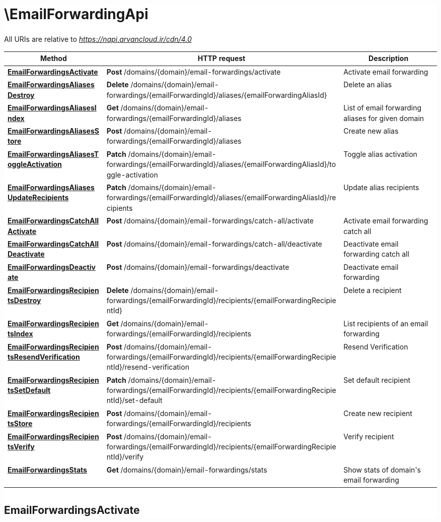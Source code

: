 # \EmailForwardingApi

All URIs are relative to *https://napi.arvancloud.ir/cdn/4.0*

Method | HTTP request | Description
------------- | ------------- | -------------
[**EmailForwardingsActivate**](EmailForwardingApi.md#EmailForwardingsActivate) | **Post** /domains/{domain}/email-forwardings/activate | Activate email forwarding
[**EmailForwardingsAliasesDestroy**](EmailForwardingApi.md#EmailForwardingsAliasesDestroy) | **Delete** /domains/{domain}/email-forwardings/{emailForwardingId}/aliases/{emailForwardingAliasId} | Delete an alias
[**EmailForwardingsAliasesIndex**](EmailForwardingApi.md#EmailForwardingsAliasesIndex) | **Get** /domains/{domain}/email-forwardings/{emailForwardingId}/aliases | List of email forwarding aliases for given domain
[**EmailForwardingsAliasesStore**](EmailForwardingApi.md#EmailForwardingsAliasesStore) | **Post** /domains/{domain}/email-forwardings/{emailForwardingId}/aliases | Create new alias
[**EmailForwardingsAliasesToggleActivation**](EmailForwardingApi.md#EmailForwardingsAliasesToggleActivation) | **Patch** /domains/{domain}/email-forwardings/{emailForwardingId}/aliases/{emailForwardingAliasId}/toggle-activation | Toggle alias activation
[**EmailForwardingsAliasesUpdateRecipients**](EmailForwardingApi.md#EmailForwardingsAliasesUpdateRecipients) | **Patch** /domains/{domain}/email-forwardings/{emailForwardingId}/aliases/{emailForwardingAliasId}/recipients | Update alias recipients
[**EmailForwardingsCatchAllActivate**](EmailForwardingApi.md#EmailForwardingsCatchAllActivate) | **Post** /domains/{domain}/email-forwardings/catch-all/activate | Activate email forwarding catch all
[**EmailForwardingsCatchAllDeactivate**](EmailForwardingApi.md#EmailForwardingsCatchAllDeactivate) | **Post** /domains/{domain}/email-forwardings/catch-all/deactivate | Deactivate email forwarding catch all
[**EmailForwardingsDeactivate**](EmailForwardingApi.md#EmailForwardingsDeactivate) | **Post** /domains/{domain}/email-forwardings/deactivate | Deactivate email forwarding
[**EmailForwardingsRecipientsDestroy**](EmailForwardingApi.md#EmailForwardingsRecipientsDestroy) | **Delete** /domains/{domain}/email-forwardings/{emailForwardingId}/recipients/{emailForwardingRecipientId} | Delete a recipient
[**EmailForwardingsRecipientsIndex**](EmailForwardingApi.md#EmailForwardingsRecipientsIndex) | **Get** /domains/{domain}/email-forwardings/{emailForwardingId}/recipients | List recipients of an email forwarding
[**EmailForwardingsRecipientsResendVerification**](EmailForwardingApi.md#EmailForwardingsRecipientsResendVerification) | **Post** /domains/{domain}/email-forwardings/{emailForwardingId}/recipients/{emailForwardingRecipientId}/resend-verification | Resend Verification
[**EmailForwardingsRecipientsSetDefault**](EmailForwardingApi.md#EmailForwardingsRecipientsSetDefault) | **Patch** /domains/{domain}/email-forwardings/{emailForwardingId}/recipients/{emailForwardingRecipientId}/set-default | Set default recipient
[**EmailForwardingsRecipientsStore**](EmailForwardingApi.md#EmailForwardingsRecipientsStore) | **Post** /domains/{domain}/email-forwardings/{emailForwardingId}/recipients | Create new recipient
[**EmailForwardingsRecipientsVerify**](EmailForwardingApi.md#EmailForwardingsRecipientsVerify) | **Post** /domains/{domain}/email-forwardings/{emailForwardingId}/recipients/{emailForwardingRecipientId}/verify | Verify recipient
[**EmailForwardingsStats**](EmailForwardingApi.md#EmailForwardingsStats) | **Get** /domains/{domain}/email-forwardings/stats | Show stats of domain&#39;s email forwarding



## EmailForwardingsActivate
